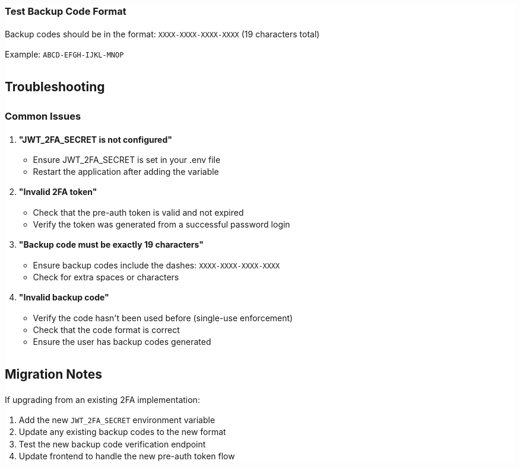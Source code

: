### Test Backup Code Format

Backup codes should be in the format: `XXXX-XXXX-XXXX-XXXX` (19 characters total)

Example: `ABCD-EFGH-IJKL-MNOP`

## Troubleshooting

### Common Issues

1. **"JWT_2FA_SECRET is not configured"**
   - Ensure JWT_2FA_SECRET is set in your .env file
   - Restart the application after adding the variable

2. **"Invalid 2FA token"**
   - Check that the pre-auth token is valid and not expired
   - Verify the token was generated from a successful password login

3. **"Backup code must be exactly 19 characters"**
   - Ensure backup codes include the dashes: `XXXX-XXXX-XXXX-XXXX`
   - Check for extra spaces or characters

4. **"Invalid backup code"**
   - Verify the code hasn't been used before (single-use enforcement)
   - Check that the code format is correct
   - Ensure the user has backup codes generated

## Migration Notes

If upgrading from an existing 2FA implementation:

1. Add the new `JWT_2FA_SECRET` environment variable
2. Update any existing backup codes to the new format
3. Test the new backup code verification endpoint
4. Update frontend to handle the new pre-auth token flow 